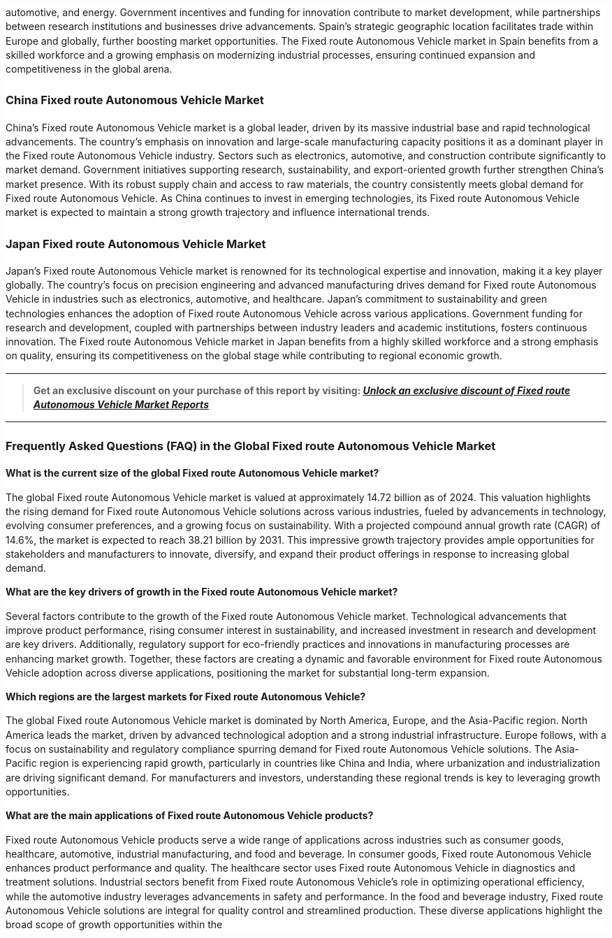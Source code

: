 automotive, and energy. Government incentives and funding for innovation contribute to market development, while partnerships between research institutions and businesses drive advancements. Spain&rsquo;s strategic geographic location facilitates trade within Europe and globally, further boosting market opportunities. The Fixed route Autonomous Vehicle market in Spain benefits from a skilled workforce and a growing emphasis on modernizing industrial processes, ensuring continued expansion and competitiveness in the global arena.</p><h3>China Fixed route Autonomous Vehicle Market</h3><p>China&rsquo;s Fixed route Autonomous Vehicle market is a global leader, driven by its massive industrial base and rapid technological advancements. The country&rsquo;s emphasis on innovation and large-scale manufacturing capacity positions it as a dominant player in the Fixed route Autonomous Vehicle industry. Sectors such as electronics, automotive, and construction contribute significantly to market demand. Government initiatives supporting research, sustainability, and export-oriented growth further strengthen China&rsquo;s market presence. With its robust supply chain and access to raw materials, the country consistently meets global demand for Fixed route Autonomous Vehicle. As China continues to invest in emerging technologies, its Fixed route Autonomous Vehicle market is expected to maintain a strong growth trajectory and influence international trends.</p><h3>Japan Fixed route Autonomous Vehicle Market</h3><p>Japan&rsquo;s Fixed route Autonomous Vehicle market is renowned for its technological expertise and innovation, making it a key player globally. The country&rsquo;s focus on precision engineering and advanced manufacturing drives demand for Fixed route Autonomous Vehicle in industries such as electronics, automotive, and healthcare. Japan&rsquo;s commitment to sustainability and green technologies enhances the adoption of Fixed route Autonomous Vehicle across various applications. Government funding for research and development, coupled with partnerships between industry leaders and academic institutions, fosters continuous innovation. The Fixed route Autonomous Vehicle market in Japan benefits from a highly skilled workforce and a strong emphasis on quality, ensuring its competitiveness on the global stage while contributing to regional economic growth.</p><hr /><blockquote><p><strong>Get an exclusive discount on your purchase of this report by visiting: <em><a href="://marketresearchpulse.com/ask-for-discount/45328?utm_source=Github&amp;utm_medium=022">Unlock an exclusive discount of Fixed route Autonomous Vehicle Market Reports</a></em>&nbsp;</strong></p></blockquote><hr /><h3>Frequently Asked Questions (FAQ) in the Global Fixed route Autonomous Vehicle Market</h3><p><strong>What is the current size of the global Fixed route Autonomous Vehicle market?</strong></p><p>The global Fixed route Autonomous Vehicle market is valued at approximately 14.72 billion as of 2024. This valuation highlights the rising demand for Fixed route Autonomous Vehicle solutions across various industries, fueled by advancements in technology, evolving consumer preferences, and a growing focus on sustainability. With a projected compound annual growth rate (CAGR) of 14.6%, the market is expected to reach 38.21 billion by 2031. This impressive growth trajectory provides ample opportunities for stakeholders and manufacturers to innovate, diversify, and expand their product offerings in response to increasing global demand.</p><p><strong>What are the key drivers of growth in the Fixed route Autonomous Vehicle market?</strong></p><p>Several factors contribute to the growth of the Fixed route Autonomous Vehicle market. Technological advancements that improve product performance, rising consumer interest in sustainability, and increased investment in research and development are key drivers. Additionally, regulatory support for eco-friendly practices and innovations in manufacturing processes are enhancing market growth. Together, these factors are creating a dynamic and favorable environment for Fixed route Autonomous Vehicle adoption across diverse applications, positioning the market for substantial long-term expansion.</p><p><strong>Which regions are the largest markets for Fixed route Autonomous Vehicle?</strong></p><p>The global Fixed route Autonomous Vehicle market is dominated by North America, Europe, and the Asia-Pacific region. North America leads the market, driven by advanced technological adoption and a strong industrial infrastructure. Europe follows, with a focus on sustainability and regulatory compliance spurring demand for Fixed route Autonomous Vehicle solutions. The Asia-Pacific region is experiencing rapid growth, particularly in countries like China and India, where urbanization and industrialization are driving significant demand. For manufacturers and investors, understanding these regional trends is key to leveraging growth opportunities.</p><p><strong>What are the main applications of Fixed route Autonomous Vehicle products?</strong></p><p>Fixed route Autonomous Vehicle products serve a wide range of applications across industries such as consumer goods, healthcare, automotive, industrial manufacturing, and food and beverage. In consumer goods, Fixed route Autonomous Vehicle enhances product performance and quality. The healthcare sector uses Fixed route Autonomous Vehicle in diagnostics and treatment solutions. Industrial sectors benefit from Fixed route Autonomous Vehicle&rsquo;s role in optimizing operational efficiency, while the automotive industry leverages advancements in safety and performance. In the food and beverage industry, Fixed route Autonomous Vehicle solutions are integral for quality control and streamlined production. These diverse applications highlight the broad scope of growth opportunities within the